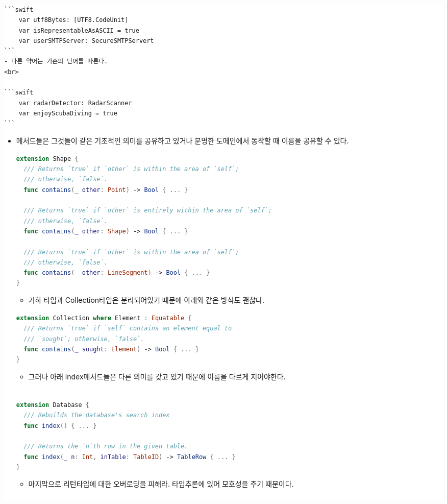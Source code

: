     ```swift
        var utf8Bytes: [UTF8.CodeUnit]
        var isRepresentableAsASCII = true
        var userSMTPServer: SecureSMTPServert
    ```
    - 다른 약어는 기존의 단어를 따른다.  
    <br>
    
    ```swift
        var radarDetector: RadarScanner
        var enjoyScubaDiving = true
    ```
- 메서드들은 그것들이 같은 기초적인 의미를 공유하고 있거나 분명한 도메인에서 동작할 때 이름을 공유할 수 있다.

    ```swift
    extension Shape {
      /// Returns `true` if `other` is within the area of `self`;
      /// otherwise, `false`.
      func contains(_ other: Point) -> Bool { ... }

      /// Returns `true` if `other` is entirely within the area of `self`;
      /// otherwise, `false`.
      func contains(_ other: Shape) -> Bool { ... }

      /// Returns `true` if `other` is within the area of `self`;
      /// otherwise, `false`.
      func contains(_ other: LineSegment) -> Bool { ... }
    }
    ```

    - 기하 타입과 Collection타입은 분리되어있기 때문에 아래와 같은 방식도 괜찮다.


    ```swift
    extension Collection where Element : Equatable {
      /// Returns `true` if `self` contains an element equal to
      /// `sought`; otherwise, `false`.
      func contains(_ sought: Element) -> Bool { ... }
    }
    ```
    
    - 그러나 아래 index메서드들은 다른 의미를 갖고 있기 때문에 이름을 다르게 지어야한다.  
    <br>
    
    ```swift
    extension Database {
      /// Rebuilds the database's search index
      func index() { ... }

      /// Returns the `n`th row in the given table.
      func index(_ n: Int, inTable: TableID) -> TableRow { ... }
    }
    
    ```
    - 마지막으로 리턴타입에 대한 오버로딩을 피해라. 타입추론에 있어 모호성을 주기 때문이다.  
    <br>
    